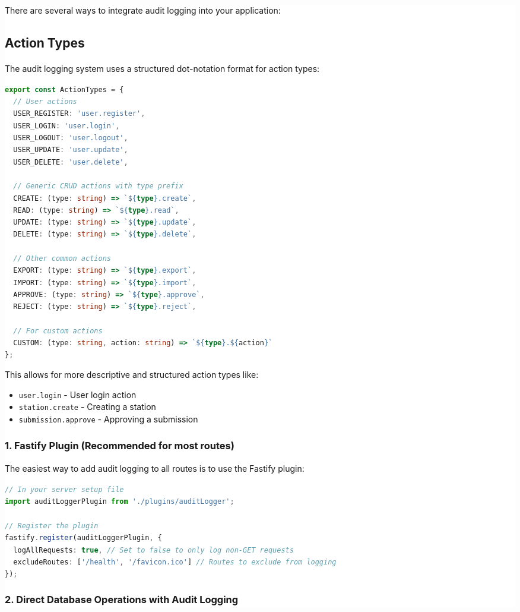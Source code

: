 There are several ways to integrate audit logging into your application:

## Action Types

The audit logging system uses a structured dot-notation format for action types:

```typescript
export const ActionTypes = {
  // User actions
  USER_REGISTER: 'user.register',
  USER_LOGIN: 'user.login',
  USER_LOGOUT: 'user.logout',
  USER_UPDATE: 'user.update',
  USER_DELETE: 'user.delete',
  
  // Generic CRUD actions with type prefix
  CREATE: (type: string) => `${type}.create`,
  READ: (type: string) => `${type}.read`,
  UPDATE: (type: string) => `${type}.update`,
  DELETE: (type: string) => `${type}.delete`,
  
  // Other common actions
  EXPORT: (type: string) => `${type}.export`,
  IMPORT: (type: string) => `${type}.import`,
  APPROVE: (type: string) => `${type}.approve`,
  REJECT: (type: string) => `${type}.reject`,
  
  // For custom actions
  CUSTOM: (type: string, action: string) => `${type}.${action}`
};
```

This allows for more descriptive and structured action types like:

- `user.login` - User login action
- `station.create` - Creating a station
- `submission.approve` - Approving a submission

### 1. Fastify Plugin (Recommended for most routes)

The easiest way to add audit logging to all routes is to use the Fastify plugin:

```typescript
// In your server setup file
import auditLoggerPlugin from './plugins/auditLogger';

// Register the plugin
fastify.register(auditLoggerPlugin, {
  logAllRequests: true, // Set to false to only log non-GET requests
  excludeRoutes: ['/health', '/favicon.ico'] // Routes to exclude from logging
});
```

### 2. Direct Database Operations with Audit Logging
